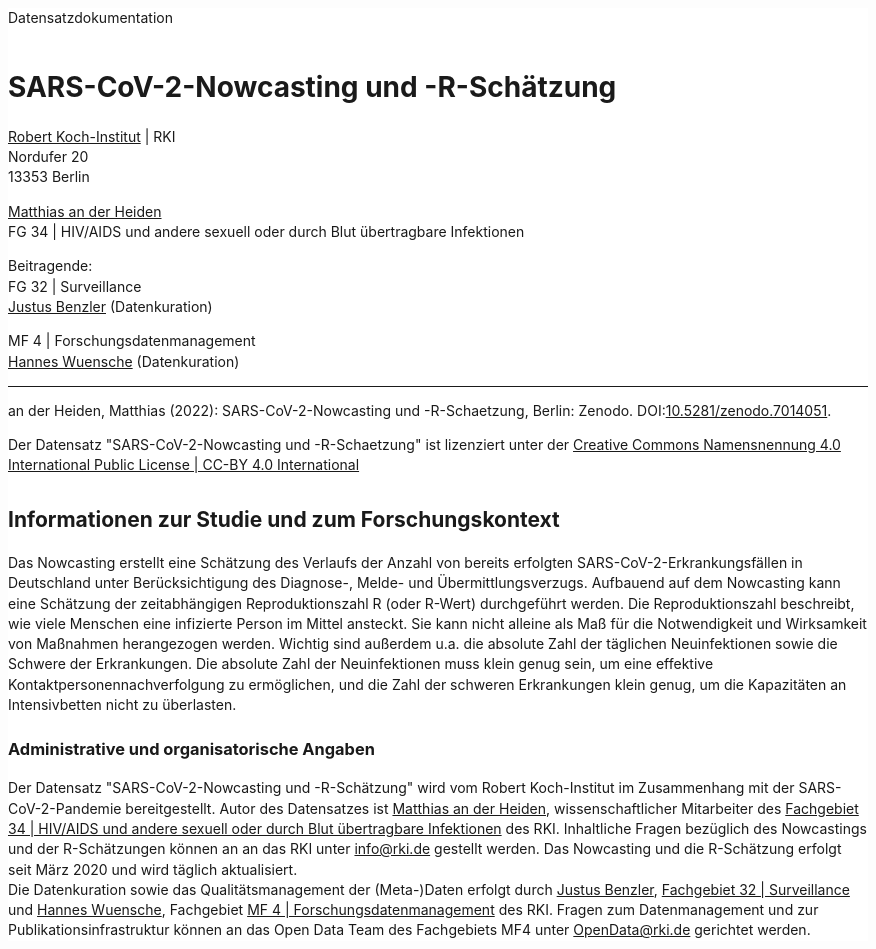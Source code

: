 Datensatzdokumentation  
# SARS-CoV-2-Nowcasting und -R-Schätzung

[Robert Koch-Institut](https://grid.ac/institutes/grid.13652.33) | RKI  
Nordufer 20  
13353 Berlin  

[Matthias an der Heiden](https://orcid.org/0000-0001-5863-4549)  
FG 34 | HIV/AIDS und andere sexuell oder durch Blut übertragbare Infektionen  

Beitragende:  
FG 32 | Surveillance  
[Justus Benzler](https://orcid.org/0000-0002-7470-0849) (Datenkuration)  
  
MF 4 | Forschungsdatenmanagement  
[Hannes Wuensche](https://orcid.org/0000-0002-8837-0326) (Datenkuration)  

---
an der Heiden, Matthias (2022): SARS-CoV-2-Nowcasting und -R-Schaetzung, Berlin: Zenodo. DOI:[10.5281/zenodo.7014051](https://doi.org/10.5281/zenodo.7014051).  

Der Datensatz "SARS-CoV-2-Nowcasting und -R-Schaetzung" ist lizenziert unter der [Creative Commons Namensnennung 4.0 International Public License | CC-BY 4.0 International](https://creativecommons.org/licenses/by/4.0/deed.de)  

## Informationen zur Studie und zum Forschungskontext

Das Nowcasting erstellt eine Schätzung des Verlaufs der Anzahl von bereits erfolgten SARS-CoV-2-Erkrankungsfällen in Deutschland unter Berücksichtigung des Diagnose-, Melde- und Übermittlungsverzugs. Aufbauend auf dem Nowcasting kann eine Schätzung der zeitabhängigen Reproduktionszahl R (oder R-Wert) durchgeführt werden. Die Reproduktionszahl beschreibt, wie viele Menschen eine infizierte Person im Mittel ansteckt. Sie kann nicht alleine als Maß für die Notwendigkeit und Wirksamkeit von Maßnahmen herangezogen werden. Wichtig sind außerdem u.a. die absolute Zahl der täglichen Neuinfektionen sowie die Schwere der Erkrankungen. Die absolute Zahl der Neuinfektionen muss klein genug sein, um eine effektive Kontaktpersonennachverfolgung zu ermöglichen, und die Zahl der schweren Erkrankungen klein genug, um die Kapazitäten an Intensivbetten nicht zu überlasten.

### Administrative und organisatorische Angaben

Der Datensatz "SARS-CoV-2-Nowcasting und -R-Schätzung" wird vom Robert Koch-Institut im Zusammenhang mit der SARS-CoV-2-Pandemie bereitgestellt. Autor des Datensatzes ist [Matthias an der Heiden](https://orcid.org/0000-0001-5863-4549), wissenschaftlicher Mitarbeiter des [Fachgebiet 34 | HIV/AIDS und andere sexuell oder durch Blut übertragbare Infektionen](https://www.rki.de/DE/Content/Institut/OrgEinheiten/Abt3/FG34/FG34_node.html) des RKI. Inhaltliche Fragen bezüglich des Nowcastings und der R-Schätzungen können an an das RKI unter [info@rki.de](mailto:info@rki.de) gestellt werden. Das Nowcasting und die R-Schätzung erfolgt seit März 2020 und wird täglich aktualisiert.  
Die Datenkuration sowie das Qualitätsmanagement der (Meta-)Daten erfolgt durch [Justus Benzler](https://orcid.org/0000-0002-7470-0849), [Fachgebiet 32 | Surveillance](https://www.rki.de/DE/Content/Institut/OrgEinheiten/Abt3/FG32/FG32_node.html) und [Hannes Wuensche](https://orcid.org/0000-0002-8837-0326), Fachgebiet [MF 4 | Forschungsdatenmanagement](https://www.rki.de/DE/Content/Institut/OrgEinheiten/MF/MF4/mf4_node.html) des RKI. Fragen zum Datenmanagement und zur Publikationsinfrastruktur können an das Open Data Team des Fachgebiets MF4 unter [OpenData@rki.de](mailto:OpenData@rki.de) gerichtet werden.
